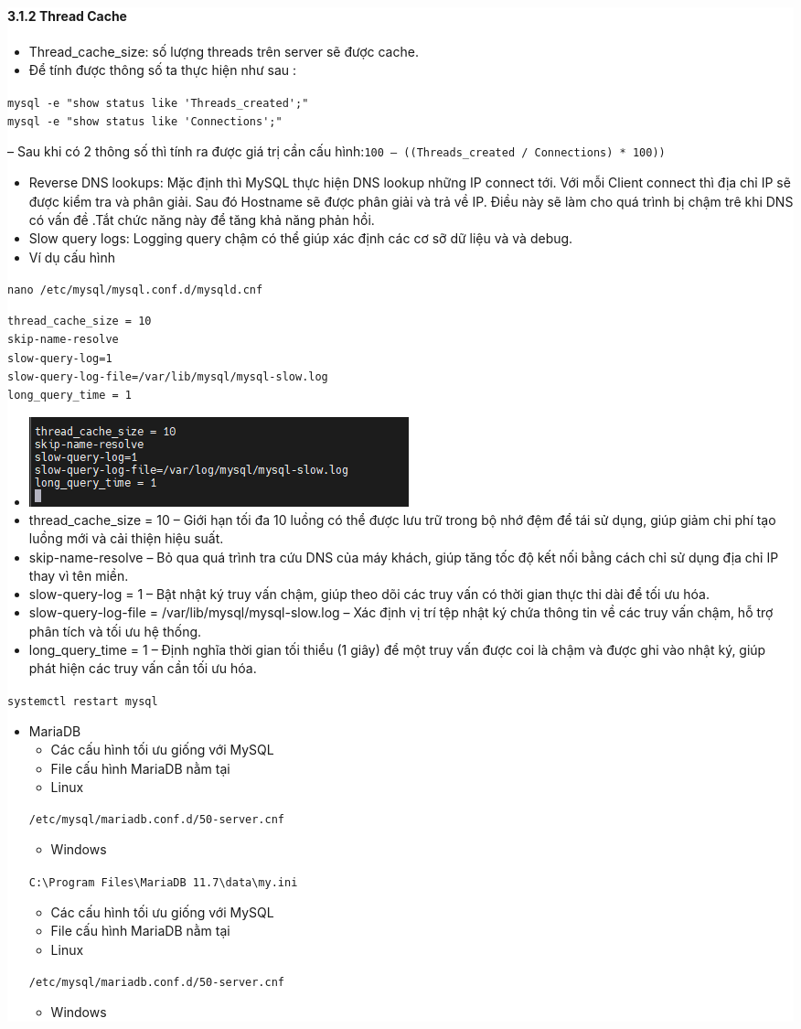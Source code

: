 <a name="312-thread-cache"></a>
#### 3.1.2 Thread Cache 
- Thread_cache_size: số lượng threads trên server sẽ được cache.
- Để tính được thông số ta thực hiện như sau :
```
mysql -e "show status like 'Threads_created';"
mysql -e "show status like 'Connections';"
```
– Sau khi có 2 thông số thì tính ra được giá trị cần cấu hình:`100 – ((Threads_created / Connections) * 100))`
- Reverse DNS lookups: Mặc định thì MySQL thực hiện DNS lookup những IP connect tới. Với mỗi Client connect thì địa chỉ IP sẽ được kiểm tra và phân giải. Sau đó Hostname sẽ được phân giải và trả về IP. Điều này sẽ làm cho quá trình bị chậm trê khi DNS có vấn đề .Tắt chức năng này để tăng khả năng phản hồi.
- Slow query logs: Logging query chậm có thể giúp xác định các cơ sỡ dữ liệu và và debug.
- Ví dụ cấu hình 
```
nano /etc/mysql/mysql.conf.d/mysqld.cnf
```
```
thread_cache_size = 10 
skip-name-resolve
slow-query-log=1
slow-query-log-file=/var/lib/mysql/mysql-slow.log
long_query_time = 1
```
- ![images](./images/d-21.png)
- thread_cache_size = 10 – Giới hạn tối đa 10 luồng có thể được lưu trữ trong bộ nhớ đệm để tái sử dụng, giúp giảm chi phí tạo luồng mới và cải thiện hiệu suất.
- skip-name-resolve – Bỏ qua quá trình tra cứu DNS của máy khách, giúp tăng tốc độ kết nối bằng cách chỉ sử dụng địa chỉ IP thay vì tên miền.
- slow-query-log = 1 – Bật nhật ký truy vấn chậm, giúp theo dõi các truy vấn có thời gian thực thi dài để tối ưu hóa.
- slow-query-log-file = /var/lib/mysql/mysql-slow.log – Xác định vị trí tệp nhật ký chứa thông tin về các truy vấn chậm, hỗ trợ phân tích và tối ưu hệ thống.
- long_query_time = 1 – Định nghĩa thời gian tối thiểu (1 giây) để một truy vấn được coi là chậm và được ghi vào nhật ký, giúp phát hiện các truy vấn cần tối ưu hóa.
```
systemctl restart mysql 
```
- MariaDB 
	- Các cấu hình tối ưu giống với MySQL 
	- File cấu hình MariaDB nằm tại 
	- Linux 
	```
	/etc/mysql/mariadb.conf.d/50-server.cnf
	```
	- Windows 
	```
	C:\Program Files\MariaDB 11.7\data\my.ini 
	```
	- Các cấu hình tối ưu giống với MySQL 
	- File cấu hình MariaDB nằm tại 
	- Linux 
	```
	/etc/mysql/mariadb.conf.d/50-server.cnf
	```
	- Windows 
	```